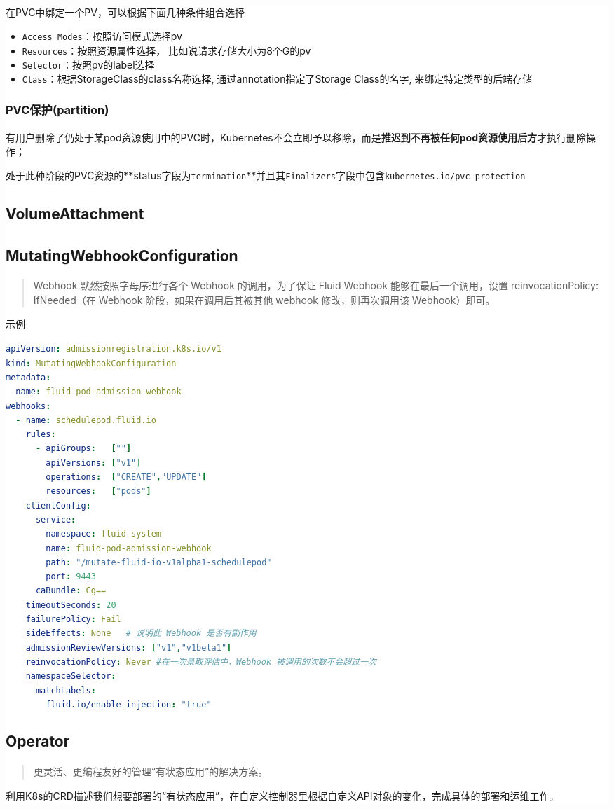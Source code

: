 在PVC中绑定一个PV，可以根据下面几种条件组合选择

- `Access Modes`：按照访问模式选择pv
- `Resources`：按照资源属性选择， 比如说请求存储大小为8个G的pv
- `Selector`：按照pv的label选择
- `Class`：根据StorageClass的class名称选择, 通过annotation指定了Storage Class的名字, 来绑定特定类型的后端存储



### PVC保护(partition)

有用户删除了仍处于某pod资源使用中的PVC时，Kubernetes不会立即予以移除，而是**推迟到不再被任何pod资源使用后方**才执行删除操作；

处于此种阶段的PVC资源的**status字段为`termination`**并且其`Finalizers`字段中包含`kubernetes.io/pvc-protection`



## VolumeAttachment 



## MutatingWebhookConfiguration

> Webhook 默然按照字母序进行各个 Webhook 的调用，为了保证 Fluid Webhook 能够在最后一个调用，设置 reinvocationPolicy: IfNeeded（在 Webhook 阶段，如果在调用后其被其他 webhook 修改，则再次调用该 Webhook）即可。

示例

```yaml
apiVersion: admissionregistration.k8s.io/v1
kind: MutatingWebhookConfiguration
metadata:
  name: fluid-pod-admission-webhook
webhooks:
  - name: schedulepod.fluid.io
    rules:
      - apiGroups:   [""]
        apiVersions: ["v1"]
        operations:  ["CREATE","UPDATE"]
        resources:   ["pods"]
    clientConfig:
      service:
        namespace: fluid-system
        name: fluid-pod-admission-webhook
        path: "/mutate-fluid-io-v1alpha1-schedulepod"
        port: 9443
      caBundle: Cg==
    timeoutSeconds: 20
    failurePolicy: Fail
    sideEffects: None   # 说明此 Webhook 是否有副作用
    admissionReviewVersions: ["v1","v1beta1"]
    reinvocationPolicy: Never #在一次录取评估中，Webhook 被调用的次数不会超过一次
    namespaceSelector:
      matchLabels:
        fluid.io/enable-injection: "true"
```



## Operator

> 更灵活、更编程友好的管理“有状态应用”的解决方案。

利用K8s的CRD描述我们想要部署的“有状态应用”，在自定义控制器里根据自定义API对象的变化，完成具体的部署和运维工作。

